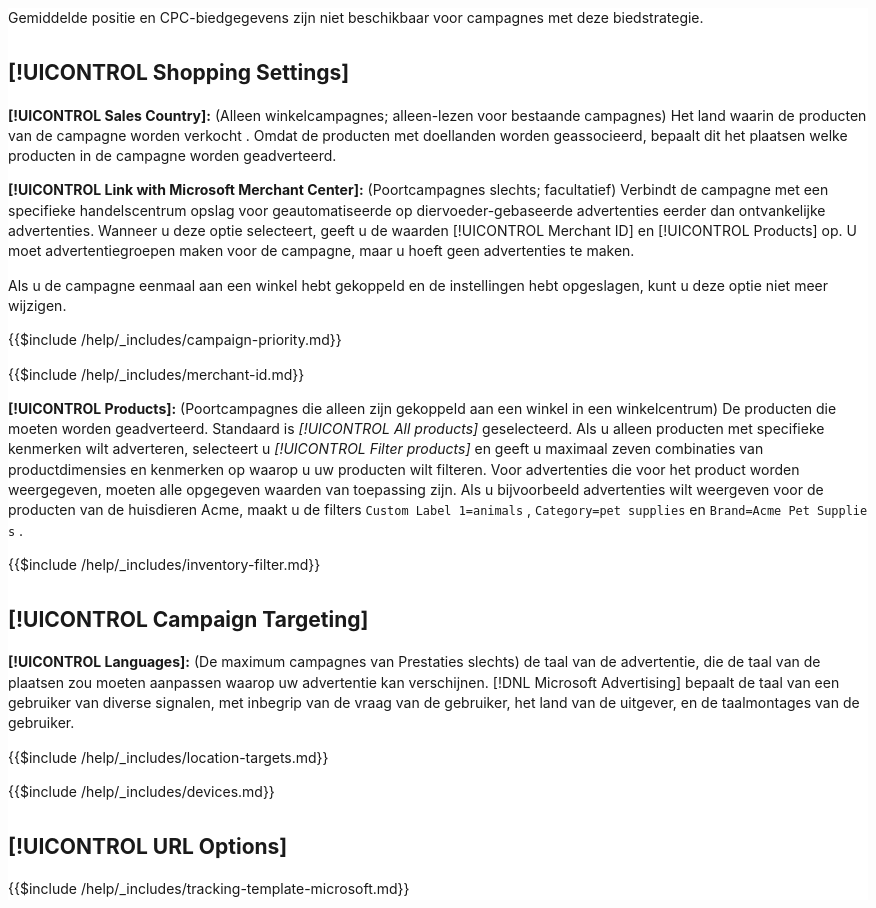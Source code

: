   Gemiddelde positie en CPC-biedgegevens zijn niet beschikbaar voor campagnes met deze biedstrategie.

## [!UICONTROL Shopping Settings]

**[!UICONTROL Sales Country]:** (Alleen winkelcampagnes; alleen-lezen voor bestaande campagnes) Het land waarin
de producten van de campagne worden verkocht . Omdat de producten met doellanden worden geassocieerd, bepaalt dit het plaatsen welke producten in de campagne worden geadverteerd.



**[!UICONTROL Link with Microsoft Merchant Center]:** (Poortcampagnes slechts; facultatief) Verbindt de campagne met een specifieke handelscentrum opslag voor geautomatiseerde op diervoeder-gebaseerde advertenties eerder dan ontvankelijke advertenties. Wanneer u deze optie selecteert, geeft u de waarden [!UICONTROL Merchant ID] en [!UICONTROL Products] op. U moet advertentiegroepen maken voor de campagne, maar u hoeft geen advertenties te maken.

Als u de campagne eenmaal aan een winkel hebt gekoppeld en de instellingen hebt opgeslagen, kunt u deze optie niet meer wijzigen.

{{$include /help/_includes/campaign-priority.md}}



{{$include /help/_includes/merchant-id.md}}

**[!UICONTROL Products]:** (Poortcampagnes die alleen zijn gekoppeld aan een winkel in een winkelcentrum) De producten die moeten worden geadverteerd. Standaard is *[!UICONTROL All products]* geselecteerd. Als u alleen producten met specifieke kenmerken wilt adverteren, selecteert u *[!UICONTROL Filter products]* en geeft u maximaal zeven combinaties van productdimensies en kenmerken op waarop u uw producten wilt filteren. Voor advertenties die voor het product worden weergegeven, moeten alle opgegeven waarden van toepassing zijn. Als u bijvoorbeeld advertenties wilt weergeven voor de producten van de huisdieren Acme, maakt u de filters `Custom Label 1=animals` , `Category=pet supplies` en `Brand=Acme Pet Supplies` .



{{$include /help/_includes/inventory-filter.md}}

## [!UICONTROL Campaign Targeting]

**[!UICONTROL Languages]:** (De maximum campagnes van Prestaties slechts) de taal van de advertentie, die de taal van de plaatsen zou moeten aanpassen waarop uw advertentie kan verschijnen. [!DNL Microsoft Advertising] bepaalt de taal van een gebruiker van diverse signalen, met inbegrip van de vraag van de gebruiker, het land van de uitgever, en de taalmontages van de gebruiker.



{{$include /help/_includes/location-targets.md}}



{{$include /help/_includes/devices.md}}

## [!UICONTROL URL Options]



{{$include /help/_includes/tracking-template-microsoft.md}}
